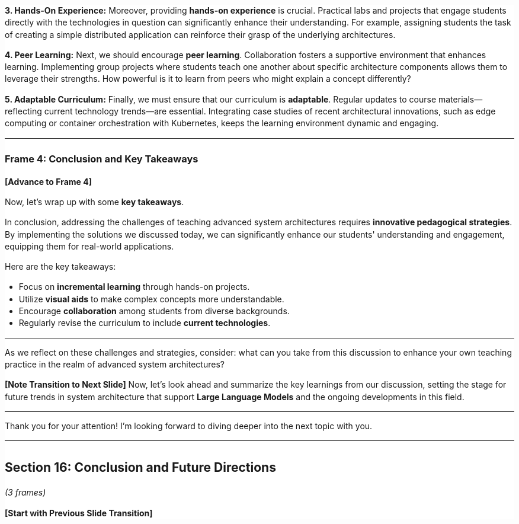 **3. Hands-On Experience:**
Moreover, providing **hands-on experience** is crucial. Practical labs and projects that engage students directly with the technologies in question can significantly enhance their understanding. For example, assigning students the task of creating a simple distributed application can reinforce their grasp of the underlying architectures.

**4. Peer Learning:**
Next, we should encourage **peer learning**. Collaboration fosters a supportive environment that enhances learning. Implementing group projects where students teach one another about specific architecture components allows them to leverage their strengths. How powerful is it to learn from peers who might explain a concept differently?

**5. Adaptable Curriculum:**
Finally, we must ensure that our curriculum is **adaptable**. Regular updates to course materials—reflecting current technology trends—are essential. Integrating case studies of recent architectural innovations, such as edge computing or container orchestration with Kubernetes, keeps the learning environment dynamic and engaging.

---

### Frame 4: Conclusion and Key Takeaways

**[Advance to Frame 4]**

Now, let’s wrap up with some **key takeaways**.

In conclusion, addressing the challenges of teaching advanced system architectures requires **innovative pedagogical strategies**. By implementing the solutions we discussed today, we can significantly enhance our students' understanding and engagement, equipping them for real-world applications.

Here are the key takeaways:
- Focus on **incremental learning** through hands-on projects.
- Utilize **visual aids** to make complex concepts more understandable.
- Encourage **collaboration** among students from diverse backgrounds.
- Regularly revise the curriculum to include **current technologies**.

---

As we reflect on these challenges and strategies, consider: what can you take from this discussion to enhance your own teaching practice in the realm of advanced system architectures? 

**[Note Transition to Next Slide]**
Now, let’s look ahead and summarize the key learnings from our discussion, setting the stage for future trends in system architecture that support **Large Language Models** and the ongoing developments in this field.

---

Thank you for your attention! I’m looking forward to diving deeper into the next topic with you.

---

## Section 16: Conclusion and Future Directions
*(3 frames)*

**[Start with Previous Slide Transition]**
